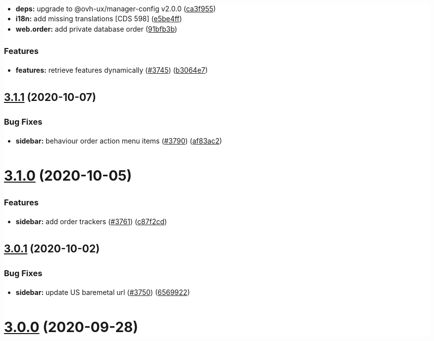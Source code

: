 * **deps:** upgrade to @ovh-ux/manager-config v2.0.0 ([ca3f955](https://github.com/ovh/manager/commit/ca3f9554c13b1436cbdeed3de8ac69e399d5dd93))
* **i18n:** add missing translations [CDS 598] ([e5be4ff](https://github.com/ovh/manager/commit/e5be4ff3567df1171c776fb7315c8be4d09c423f))
* **web.order:** add private database order ([91bfb3b](https://github.com/ovh/manager/commit/91bfb3bb8d00a6becfeebbc5fd8ebb7a421b7e05))


### Features

* **features:** retrieve features dynamically ([#3745](https://github.com/ovh/manager/issues/3745)) ([b3064e7](https://github.com/ovh/manager/commit/b3064e7c6b3cdc8317841eb5c5c5edd77b28cba1))



## [3.1.1](https://github.com/ovh/manager/compare/@ovh-ux/manager-server-sidebar@3.1.0...@ovh-ux/manager-server-sidebar@3.1.1) (2020-10-07)


### Bug Fixes

* **sidebar:** behaviour order action menu items ([#3790](https://github.com/ovh/manager/issues/3790)) ([af83ac2](https://github.com/ovh/manager/commit/af83ac2bcf390b789f28295bef2b1e6e7159cd9d))



# [3.1.0](https://github.com/ovh/manager/compare/@ovh-ux/manager-server-sidebar@3.0.1...@ovh-ux/manager-server-sidebar@3.1.0) (2020-10-05)


### Features

* **sidebar:** add order trackers ([#3761](https://github.com/ovh/manager/issues/3761)) ([c87f2cd](https://github.com/ovh/manager/commit/c87f2cdb66143865588d3cdd3ff17dd924840743))



## [3.0.1](https://github.com/ovh/manager/compare/@ovh-ux/manager-server-sidebar@3.0.0...@ovh-ux/manager-server-sidebar@3.0.1) (2020-10-02)


### Bug Fixes

* **sidebar:** update US baremetal url ([#3750](https://github.com/ovh/manager/issues/3750)) ([6569922](https://github.com/ovh/manager/commit/6569922b62f82c61673a0273b0e3b65a89aa29ba))



# [3.0.0](https://github.com/ovh/manager/compare/@ovh-ux/manager-server-sidebar@2.1.1...@ovh-ux/manager-server-sidebar@3.0.0) (2020-09-28)

